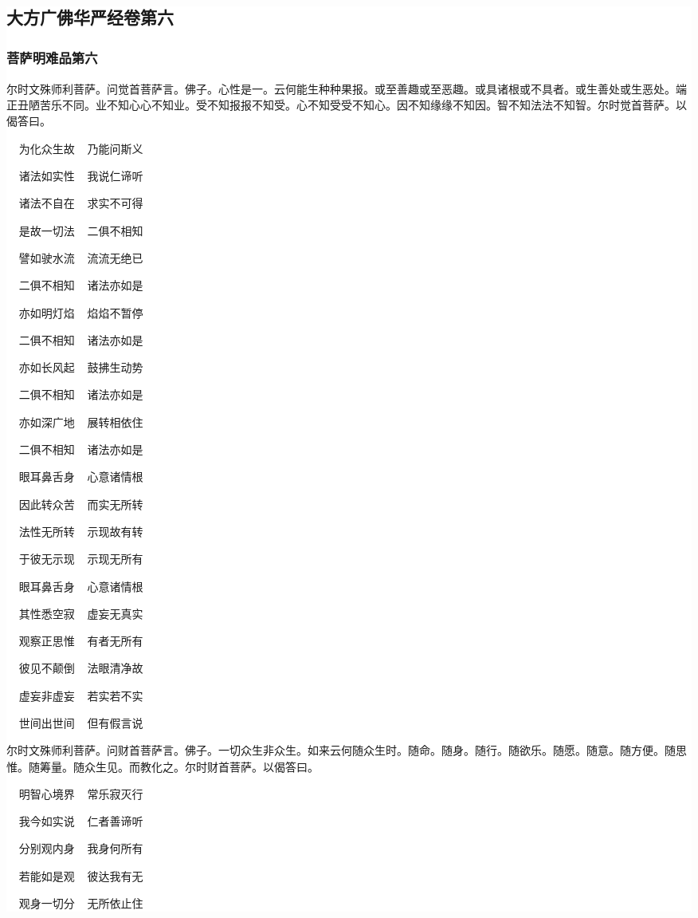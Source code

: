 ## 大方广佛华严经卷第六

### 菩萨明难品第六

尔时文殊师利菩萨。问觉首菩萨言。佛子。心性是一。云何能生种种果报。或至善趣或至恶趣。或具诸根或不具者。或生善处或生恶处。端正丑陋苦乐不同。业不知心心不知业。受不知报报不知受。心不知受受不知心。因不知缘缘不知因。智不知法法不知智。尔时觉首菩萨。以偈答曰。

&nbsp;&nbsp;&nbsp;&nbsp;为化众生故&nbsp;&nbsp;&nbsp;&nbsp;乃能问斯义

&nbsp;&nbsp;&nbsp;&nbsp;诸法如实性&nbsp;&nbsp;&nbsp;&nbsp;我说仁谛听

&nbsp;&nbsp;&nbsp;&nbsp;诸法不自在&nbsp;&nbsp;&nbsp;&nbsp;求实不可得

&nbsp;&nbsp;&nbsp;&nbsp;是故一切法&nbsp;&nbsp;&nbsp;&nbsp;二俱不相知

&nbsp;&nbsp;&nbsp;&nbsp;譬如驶水流&nbsp;&nbsp;&nbsp;&nbsp;流流无绝已

&nbsp;&nbsp;&nbsp;&nbsp;二俱不相知&nbsp;&nbsp;&nbsp;&nbsp;诸法亦如是

&nbsp;&nbsp;&nbsp;&nbsp;亦如明灯焰&nbsp;&nbsp;&nbsp;&nbsp;焰焰不暂停

&nbsp;&nbsp;&nbsp;&nbsp;二俱不相知&nbsp;&nbsp;&nbsp;&nbsp;诸法亦如是

&nbsp;&nbsp;&nbsp;&nbsp;亦如长风起&nbsp;&nbsp;&nbsp;&nbsp;鼓拂生动势

&nbsp;&nbsp;&nbsp;&nbsp;二俱不相知&nbsp;&nbsp;&nbsp;&nbsp;诸法亦如是

&nbsp;&nbsp;&nbsp;&nbsp;亦如深广地&nbsp;&nbsp;&nbsp;&nbsp;展转相依住

&nbsp;&nbsp;&nbsp;&nbsp;二俱不相知&nbsp;&nbsp;&nbsp;&nbsp;诸法亦如是

&nbsp;&nbsp;&nbsp;&nbsp;眼耳鼻舌身&nbsp;&nbsp;&nbsp;&nbsp;心意诸情根

&nbsp;&nbsp;&nbsp;&nbsp;因此转众苦&nbsp;&nbsp;&nbsp;&nbsp;而实无所转

&nbsp;&nbsp;&nbsp;&nbsp;法性无所转&nbsp;&nbsp;&nbsp;&nbsp;示现故有转

&nbsp;&nbsp;&nbsp;&nbsp;于彼无示现&nbsp;&nbsp;&nbsp;&nbsp;示现无所有

&nbsp;&nbsp;&nbsp;&nbsp;眼耳鼻舌身&nbsp;&nbsp;&nbsp;&nbsp;心意诸情根

&nbsp;&nbsp;&nbsp;&nbsp;其性悉空寂&nbsp;&nbsp;&nbsp;&nbsp;虚妄无真实

&nbsp;&nbsp;&nbsp;&nbsp;观察正思惟&nbsp;&nbsp;&nbsp;&nbsp;有者无所有

&nbsp;&nbsp;&nbsp;&nbsp;彼见不颠倒&nbsp;&nbsp;&nbsp;&nbsp;法眼清净故

&nbsp;&nbsp;&nbsp;&nbsp;虚妄非虚妄&nbsp;&nbsp;&nbsp;&nbsp;若实若不实

&nbsp;&nbsp;&nbsp;&nbsp;世间出世间&nbsp;&nbsp;&nbsp;&nbsp;但有假言说

尔时文殊师利菩萨。问财首菩萨言。佛子。一切众生非众生。如来云何随众生时。随命。随身。随行。随欲乐。随愿。随意。随方便。随思惟。随筹量。随众生见。而教化之。尔时财首菩萨。以偈答曰。

&nbsp;&nbsp;&nbsp;&nbsp;明智心境界&nbsp;&nbsp;&nbsp;&nbsp;常乐寂灭行

&nbsp;&nbsp;&nbsp;&nbsp;我今如实说&nbsp;&nbsp;&nbsp;&nbsp;仁者善谛听

&nbsp;&nbsp;&nbsp;&nbsp;分别观内身&nbsp;&nbsp;&nbsp;&nbsp;我身何所有

&nbsp;&nbsp;&nbsp;&nbsp;若能如是观&nbsp;&nbsp;&nbsp;&nbsp;彼达我有无

&nbsp;&nbsp;&nbsp;&nbsp;观身一切分&nbsp;&nbsp;&nbsp;&nbsp;无所依止住
